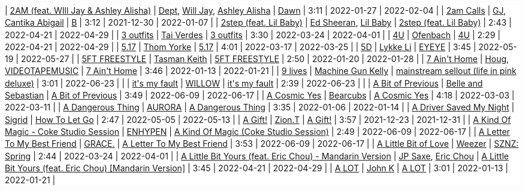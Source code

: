 | [2AM \(feat\. WIll Jay & Ashley Alisha\)](https://open.spotify.com/track/6fHyfWFWK4FaTzzCJdTzBZ) | [Dept](https://open.spotify.com/artist/48JtfAggQQpfUXQNxkGm5U), [Will Jay](https://open.spotify.com/artist/4lWJityOQkWcLFiboQBvBq), [Ashley Alisha](https://open.spotify.com/artist/63P6hjn73jNbnEFT0gKWKk) | [Dawn](https://open.spotify.com/album/08TpxyrRBMTmC3NT9TVwY8) | 3:11 | 2022-01-27 | 2022-02-04 |
| [2am Calls](https://open.spotify.com/track/3h0IvDPAvhhKkO7OlvK4No) | [GJ](https://open.spotify.com/artist/5CqbTtX7bCx1A5wn5xMWvh), [Cantika Abigail](https://open.spotify.com/artist/4cqipNDGUMbuHZaS9WNFZ3) | [B](https://open.spotify.com/album/1oa0yAgQb7U76deNPnzN06) | 3:12 | 2021-12-30 | 2022-01-07 |
| [2step \(feat\. Lil Baby\)](https://open.spotify.com/track/2UN0lp72LAusrXi8LLVomt) | [Ed Sheeran](https://open.spotify.com/artist/6eUKZXaKkcviH0Ku9w2n3V), [Lil Baby](https://open.spotify.com/artist/5f7VJjfbwm532GiveGC0ZK) | [2step \(feat\. Lil Baby\)](https://open.spotify.com/album/6NPPPC6DxPvukxZcYVOBif) | 2:43 | 2022-04-21 | 2022-04-29 |
| [3 outfits](https://open.spotify.com/track/78zWCikDMYzFpXAdqANPrD) | [Tai Verdes](https://open.spotify.com/artist/2kCO8LXN1usaOPL3iEE28I) | [3 outfits](https://open.spotify.com/album/0SFK4Bn2QtKOi1bJieGPZ1) | 3:30 | 2022-03-24 | 2022-04-01 |
| [4U](https://open.spotify.com/track/3UGAJ5bHrDvxH28oJq5Uiw) | [Ofenbach](https://open.spotify.com/artist/4AKwRarlmsUlLjIwt38NLw) | [4U](https://open.spotify.com/album/1dmL2D1rqc98yfqJxn0684) | 2:29 | 2022-04-21 | 2022-04-29 |
| [5.17](https://open.spotify.com/track/7i8wAKUOcb9BWK50mFOOHU) | [Thom Yorke](https://open.spotify.com/artist/4CvTDPKA6W06DRfBnZKrau) | [5.17](https://open.spotify.com/album/7CxtQw1cz4fQW4A0w81eeC) | 4:01 | 2022-03-17 | 2022-03-25 |
| [5D](https://open.spotify.com/track/3WcVlo61iEyECjLoPmar6D) | [Lykke Li](https://open.spotify.com/artist/6oBm8HB0yfrIc9IHbxs6in) | [EYEYE](https://open.spotify.com/album/4DEuMVYWVQHxhE8oNBO8T4) | 3:45 | 2022-05-19 | 2022-05-27 |
| [5FT FREESTYLE](https://open.spotify.com/track/6xYlZdAvzzkl5UAoySwc3Y) | [Tasman Keith](https://open.spotify.com/artist/3Pe4IIW9HoZsmBlKa5G6I1) | [5FT FREESTYLE](https://open.spotify.com/album/3lSf2OiUqvh5VQUHo27fxv) | 2:50 | 2022-01-20 | 2022-01-28 |
| [7 Ain't Home](https://open.spotify.com/track/26yqj58iCcODuWsYmSUKHE) | [Houg](https://open.spotify.com/artist/0vVxjtPEFg8rqZ1cSCja7v), [VIDEOTAPEMUSIC](https://open.spotify.com/artist/7yyl43NN4h6ZFP1DnbzeaJ) | [7 Ain't Home](https://open.spotify.com/album/6SH2PxBh3tCOFSHUOQPl7T) | 3:46 | 2022-01-13 | 2022-01-21 |
| [9 lives](https://open.spotify.com/track/17XY1uAyl0lrFqiMp1aQXO) | [Machine Gun Kelly](https://open.spotify.com/artist/6TIYQ3jFPwQSRmorSezPxX) | [mainstream sellout \(life in pink deluxe\)](https://open.spotify.com/album/5mj5NblnMMm5G3n1cugGH7) | 3:01 | 2022-06-23 |  |
| [<maybe> it's my fault](https://open.spotify.com/track/4w5wkuwuCByenZ6QufdeQN) | [WILLOW](https://open.spotify.com/artist/3rWZHrfrsPBxVy692yAIxF) | [<maybe> it's my fault](https://open.spotify.com/album/139YquG3RpaLBq98PbsOIM) | 2:39 | 2022-06-23 |  |
| [A Bit of Previous](https://open.spotify.com/track/5VoR3fJfPbOdd7Jdb1908c) | [Belle and Sebastian](https://open.spotify.com/artist/4I2BJf80C0skQpp1sQmA0h) | [A Bit of Previous](https://open.spotify.com/album/6HcdBrU1NlcLFLqPRfUqr9) | 3:49 | 2022-06-09 | 2022-06-17 |
| [A Cosmic Yes](https://open.spotify.com/track/4yoi9XLOG48REmXtImAU5y) | [Bearcubs](https://open.spotify.com/artist/5iPtkyoEOCILhwFgl2a2d3) | [A Cosmic Yes](https://open.spotify.com/album/2oue0Dyi1nsDf3QAijrwtA) | 4:18 | 2022-03-03 | 2022-03-11 |
| [A Dangerous Thing](https://open.spotify.com/track/3Ola5gPTe1NK9GgnVgLoVX) | [AURORA](https://open.spotify.com/artist/1WgXqy2Dd70QQOU7Ay074N) | [A Dangerous Thing](https://open.spotify.com/album/0JyKCwmc6Ye0J88dwkm8uj) | 3:35 | 2022-01-06 | 2022-01-14 |
| [A Driver Saved My Night](https://open.spotify.com/track/4e64oQwdgwUUADrC26DCdI) | [Sigrid](https://open.spotify.com/artist/4TrraAsitQKl821DQY42cZ) | [How To Let Go](https://open.spotify.com/album/4V714KyABj469FBI9Dao8T) | 2:47 | 2022-05-05 | 2022-05-13 |
| [A Gift!](https://open.spotify.com/track/7q92TuZKxN4C2FRZuWU8yY) | [Zion.T](https://open.spotify.com/artist/5HenzRvMtSrgtvU16XAoby) | [A Gift!](https://open.spotify.com/album/2bKZPf3sxgXEMMZFUUnKT5) | 3:57 | 2021-12-23 | 2021-12-31 |
| [A Kind Of Magic \- Coke Studio Session](https://open.spotify.com/track/3EN2OYE3pYpRN8Axxasv2u) | [ENHYPEN](https://open.spotify.com/artist/5t5FqBwTcgKTaWmfEbwQY9) | [A Kind Of Magic \(Coke Studio Session\)](https://open.spotify.com/album/47oy52LyIbbzC0qLKQH16Z) | 2:49 | 2022-06-09 | 2022-06-17 |
| [A Letter To My Best Friend](https://open.spotify.com/track/5LigKEFa9fmv5wU59gqwfQ) | [GRACE.](https://open.spotify.com/artist/4RwYJRHnB3zCks3x2u3qHv) | [A Letter To My Best Friend](https://open.spotify.com/album/3D6nIbAy9AAno9QemT8arp) | 3:53 | 2022-06-09 | 2022-06-17 |
| [A Little Bit of Love](https://open.spotify.com/track/0JW1mKemtn6krfNC2rXhec) | [Weezer](https://open.spotify.com/artist/3jOstUTkEu2JkjvRdBA5Gu) | [SZNZ: Spring](https://open.spotify.com/album/5dpaxVXET01VAgivwwUac6) | 2:44 | 2022-03-24 | 2022-04-01 |
| [A Little Bit Yours \(feat\. Eric Chou\) \- Mandarin Version](https://open.spotify.com/track/5iG5lMF8hwVDHtvAa1WoMQ) | [JP Saxe](https://open.spotify.com/artist/66W9LaWS0DPdL7Sz8iYGYe), [Eric Chou](https://open.spotify.com/artist/5fEQLwq1BWWQNR8GzhOIvi) | [A Little Bit Yours \(feat\. Eric Chou\) \[Mandarin Version\]](https://open.spotify.com/album/5GQLtOGsBre6iQ7wOEPI56) | 3:45 | 2022-04-21 | 2022-04-29 |
| [A LOT](https://open.spotify.com/track/1cRY1p6f4k8B1fGt7hnP5H) | [John K](https://open.spotify.com/artist/73eAAfRkS2Vi4hx68oTJJE) | [A LOT](https://open.spotify.com/album/4XGzDdMJjki0kKTPbrnD3j) | 3:01 | 2022-01-13 | 2022-01-21 |